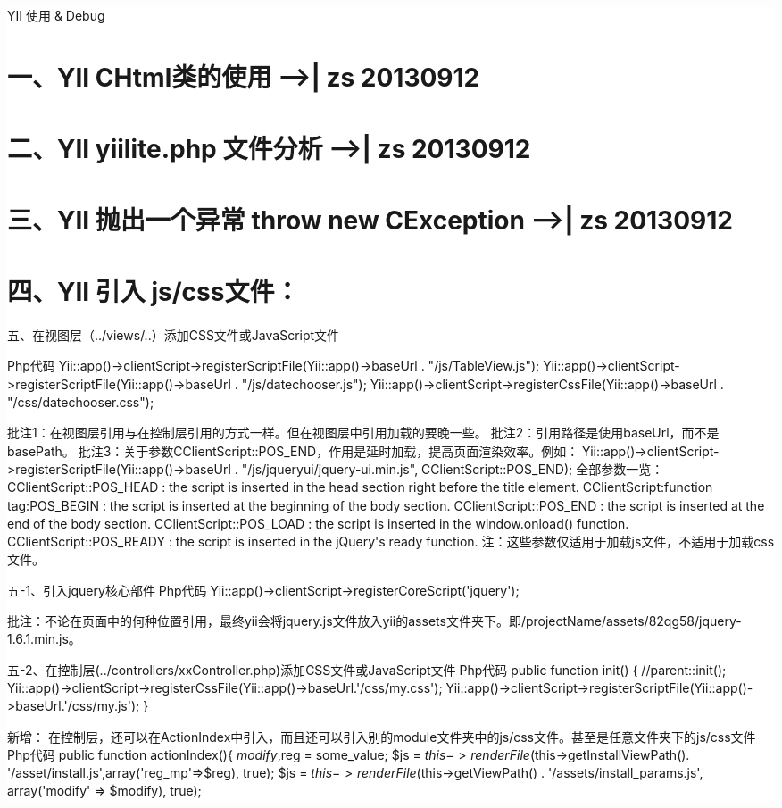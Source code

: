 

YII 使用 & Debug


一、YII CHtml类的使用   -->| zs  20130912
=========================
二、YII yiilite.php 文件分析 -->| zs  20130912
=========================
三、YII 抛出一个异常  throw new CException   -->| zs  20130912
=========================
四、YII 引入 js/css文件：
=========================
五、在视图层（../views/..）添加CSS文件或JavaScript文件

Php代码
Yii::app()->clientScript->registerScriptFile(Yii::app()->baseUrl . "/js/TableView.js");
Yii::app()->clientScript->registerScriptFile(Yii::app()->baseUrl . "/js/datechooser.js");
Yii::app()->clientScript->registerCssFile(Yii::app()->baseUrl . "/css/datechooser.css");

批注1：在视图层引用与在控制层引用的方式一样。但在视图层中引用加载的要晚一些。
批注2：引用路径是使用baseUrl，而不是basePath。
批注3：关于参数CClientScript::POS_END，作用是延时加载，提高页面渲染效率。例如：
Yii::app()->clientScript->registerScriptFile(Yii::app()->baseUrl . "/js/jqueryui/jquery-ui.min.js", CClientScript::POS_END);
全部参数一览：
CClientScript::POS_HEAD : the script is inserted in the head section right before the title element.
CClientScript:function tag:POS_BEGIN : the script is inserted at the beginning of the body section.
CClientScript::POS_END : the script is inserted at the end of the body section.
CClientScript::POS_LOAD : the script is inserted in the window.onload() function.
CClientScript::POS_READY : the script is inserted in the jQuery's ready function.
注：这些参数仅适用于加载js文件，不适用于加载css文件。


五-1、引入jquery核心部件
Php代码
Yii::app()->clientScript->registerCoreScript('jquery');

批注：不论在页面中的何种位置引用，最终yii会将jquery.js文件放入yii的assets文件夹下。即/projectName/assets/82qg58/jquery-1.6.1.min.js。


五-2、在控制层(../controllers/xxController.php)添加CSS文件或JavaScript文件
Php代码
public function init()
{
    //parent::init();
    Yii::app()->clientScript->registerCssFile(Yii::app()->baseUrl.'/css/my.css');
    Yii::app()->clientScript->registerScriptFile(Yii::app()->baseUrl.'/css/my.js');
}


新增：
在控制层，还可以在ActionIndex中引入，而且还可以引入别的module文件夹中的js/css文件。甚至是任意文件夹下的js/css文件
Php代码
public function actionIndex(){
        $modify,$reg = some_value;
        $js = $this->renderFile($this->getInstallViewPath(). '/asset/install.js',array('reg_mp'=>$reg), true);
        $js = $this->renderFile($this->getViewPath() . '/assets/install_params.js', array('modify' => $modify), true);
